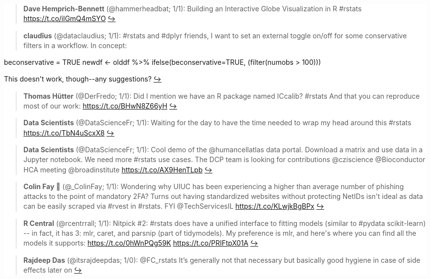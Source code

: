 


> **Dave Hemprich-Bennett** (@hammerheadbat; 1/1): Building an Interactive Globe Visualization in R #rstats https://t.co/ilGmQ4mSYO  [&#8618;](https://twitter.com/dataandme/status/1058088360135352321)




> **claudîus** (@dataclaudius; 1/1): #rstats and #dplyr friends, I want to set an external toggle on/off for some conservative filters in a workflow. In concept: 
>
beconservative = TRUE
newdf &lt;- olddf %&gt;% 
ifelse(beconservative=TRUE, (filter(numobs &gt; 100))) 
>
This doesn't work, though--any suggestions?  [&#8618;](https://twitter.com/dataandme/status/1058081258587140096)




> **Thomas Hütter** (@DerFredo; 1/1): Did I mention we have an R package named ICcalib? #rstats
And that you can reproduce most of our work: https://t.co/BHwN8Z66yH  [&#8618;](https://twitter.com/dataandme/status/1058077342516633602)




> **Data Scientists** (@DataScienceFr; 1/1): Waiting for the day to have the time needed to wrap my head around this #rstats  https://t.co/TbN4uScxX8  [&#8618;](https://twitter.com/dataandme/status/1058075045971542016)




> **Data Scientists** (@DataScienceFr; 1/1): Cool demo of the @humancellatlas data portal. Download a matrix and use data in a Jupyter notebook. We need more #rstats use cases. The DCP team is looking for contributions @cziscience @Bioconductor HCA meeting @broadinstitute https://t.co/AX9HenTLpb  [&#8618;](https://twitter.com/dataandme/status/1058071908455997449)




> **Colin Fay 🤘** (@_ColinFay; 1/1): Wondering why UIUC has been experiencing a higher than average number of phishing attacks to the point of mandatory 2FA? Turns out having standardized websites without protecting NetIDs isn't ideal as data can be easily scraped via #rvest in #rstats. FYI @TechServicesIL https://t.co/KLwjkBgBPx  [&#8618;](https://twitter.com/dataandme/status/1058058316742574080)




> **R Central** (@rcentrrall; 1/1): Nitpick #2: #rstats does have a unified interface to fitting models (similar to #pydata scikit-learn) -- in fact, it has 3: mlr, caret, and parsnip (part of tidymodels). My preference is mlr, and here's where you can find all the models it supports: https://t.co/0hWnPQg59K https://t.co/PRIFtpX01A  [&#8618;](https://twitter.com/dataandme/status/1058055103545069568)




> **Rajdeep Das** (@itsrajdeepdas; 1/0): @FC_rstats It’s generally not that necessary but basically good hygiene in case of side effects later on  [&#8618;](https://twitter.com/dataandme/status/1058062365579796480)
